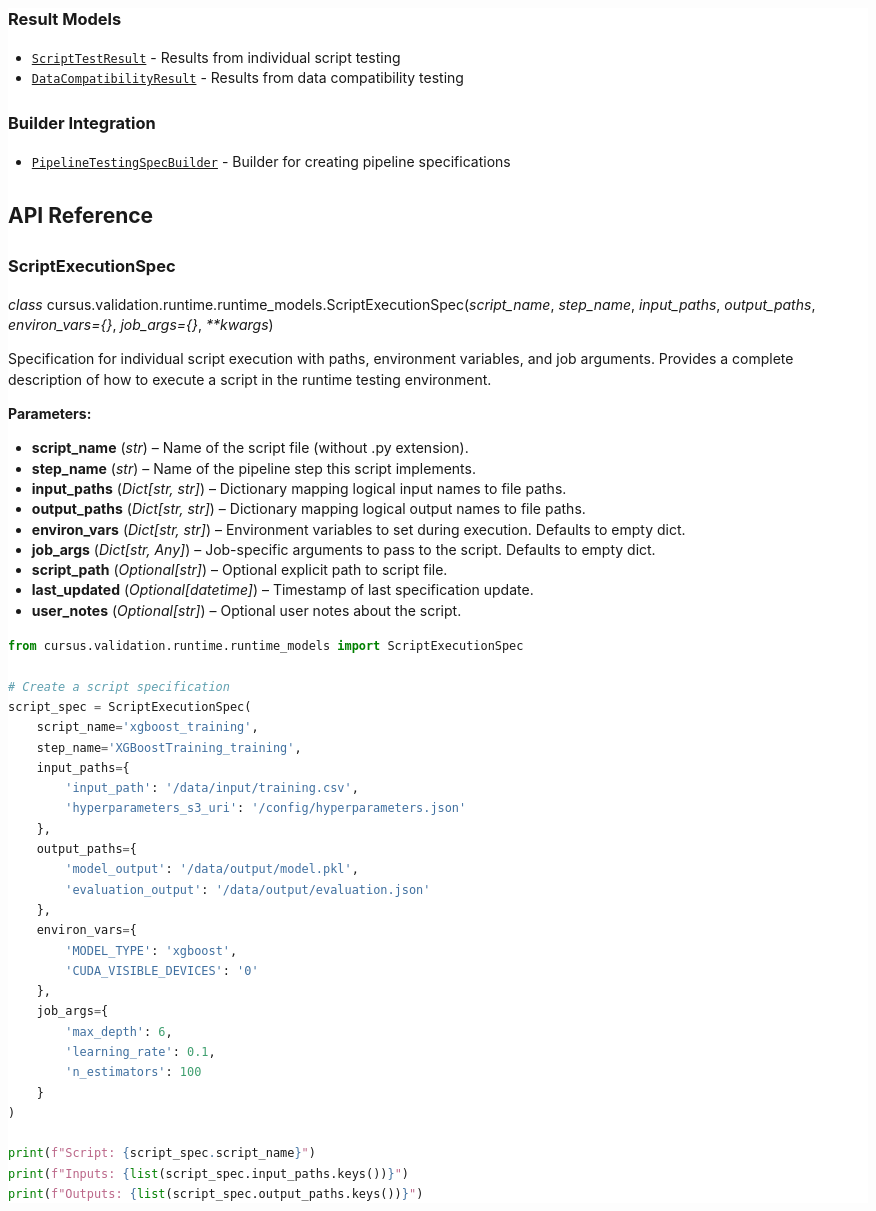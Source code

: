 ### Result Models
- [`ScriptTestResult`](#scripttestresult) - Results from individual script testing
- [`DataCompatibilityResult`](#datacompatibilityresult) - Results from data compatibility testing

### Builder Integration
- [`PipelineTestingSpecBuilder`](#pipelinetestingspecbuilder) - Builder for creating pipeline specifications

## API Reference

### ScriptExecutionSpec

_class_ cursus.validation.runtime.runtime_models.ScriptExecutionSpec(_script_name_, _step_name_, _input_paths_, _output_paths_, _environ_vars={}_, _job_args={}_, _**kwargs_)

Specification for individual script execution with paths, environment variables, and job arguments. Provides a complete description of how to execute a script in the runtime testing environment.

**Parameters:**
- **script_name** (_str_) – Name of the script file (without .py extension).
- **step_name** (_str_) – Name of the pipeline step this script implements.
- **input_paths** (_Dict[str, str]_) – Dictionary mapping logical input names to file paths.
- **output_paths** (_Dict[str, str]_) – Dictionary mapping logical output names to file paths.
- **environ_vars** (_Dict[str, str]_) – Environment variables to set during execution. Defaults to empty dict.
- **job_args** (_Dict[str, Any]_) – Job-specific arguments to pass to the script. Defaults to empty dict.
- **script_path** (_Optional[str]_) – Optional explicit path to script file.
- **last_updated** (_Optional[datetime]_) – Timestamp of last specification update.
- **user_notes** (_Optional[str]_) – Optional user notes about the script.

```python
from cursus.validation.runtime.runtime_models import ScriptExecutionSpec

# Create a script specification
script_spec = ScriptExecutionSpec(
    script_name='xgboost_training',
    step_name='XGBoostTraining_training',
    input_paths={
        'input_path': '/data/input/training.csv',
        'hyperparameters_s3_uri': '/config/hyperparameters.json'
    },
    output_paths={
        'model_output': '/data/output/model.pkl',
        'evaluation_output': '/data/output/evaluation.json'
    },
    environ_vars={
        'MODEL_TYPE': 'xgboost',
        'CUDA_VISIBLE_DEVICES': '0'
    },
    job_args={
        'max_depth': 6,
        'learning_rate': 0.1,
        'n_estimators': 100
    }
)

print(f"Script: {script_spec.script_name}")
print(f"Inputs: {list(script_spec.input_paths.keys())}")
print(f"Outputs: {list(script_spec.output_paths.keys())}")
```
